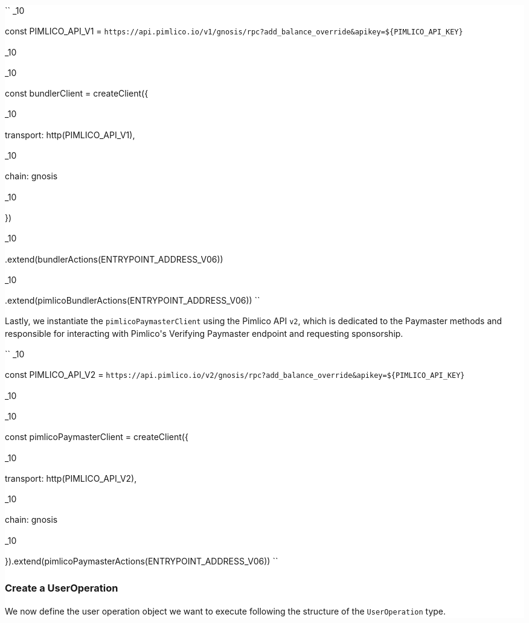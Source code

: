 `` _10

const PIMLICO_API_V1 = `https://api.pimlico.io/v1/gnosis/rpc?add_balance_override&apikey=${PIMLICO_API_KEY}`

_10

_10

const bundlerClient = createClient({

_10

transport: http(PIMLICO_API_V1),

_10

chain: gnosis

_10

})

_10

.extend(bundlerActions(ENTRYPOINT_ADDRESS_V06))

_10

.extend(pimlicoBundlerActions(ENTRYPOINT_ADDRESS_V06)) ``

Lastly, we instantiate the `pimlicoPaymasterClient` using the Pimlico API `v2`, which is dedicated to the Paymaster methods and responsible for interacting with Pimlico's Verifying Paymaster endpoint and requesting sponsorship.

`` _10

const PIMLICO_API_V2 = `https://api.pimlico.io/v2/gnosis/rpc?add_balance_override&apikey=${PIMLICO_API_KEY}`

_10

_10

const pimlicoPaymasterClient = createClient({

_10

transport: http(PIMLICO_API_V2),

_10

chain: gnosis

_10

}).extend(pimlicoPaymasterActions(ENTRYPOINT_ADDRESS_V06)) ``

### Create a UserOperation

We now define the user operation object we want to execute following the structure of the `UserOperation` type.
